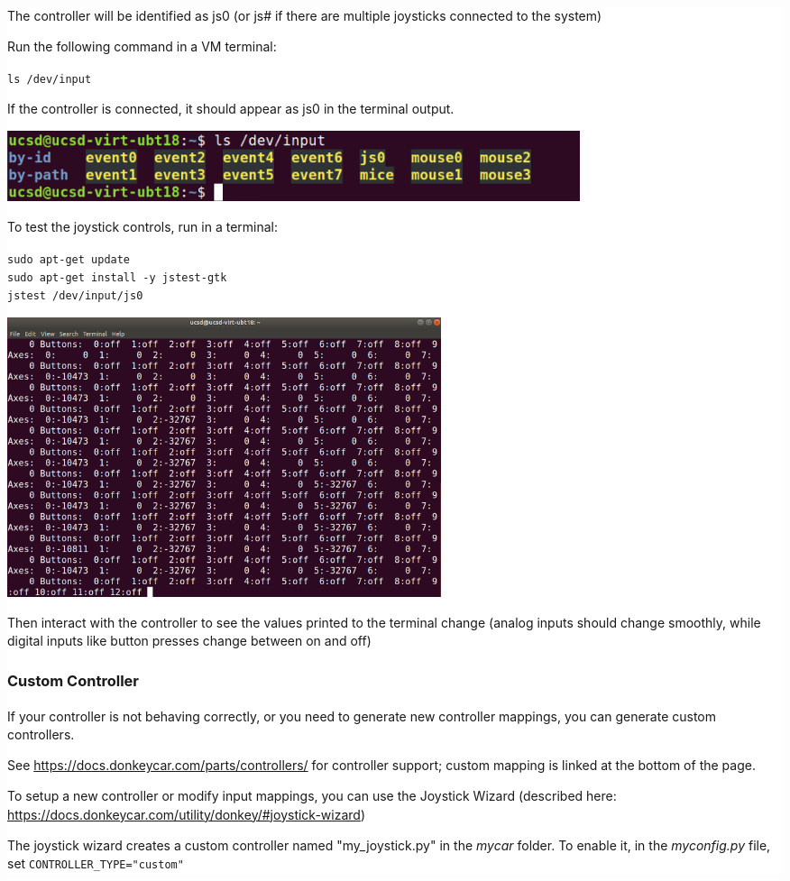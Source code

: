 The controller will be identified as js0 (or js# if there are multiple joysticks connected to the system)

Run the following command in a VM terminal:

    ls /dev/input

If the controller is connected, it should appear as js0 in the terminal output.

![alt text](image-11.png)

To test the joystick controls, run in a terminal:

    sudo apt-get update
    sudo apt-get install -y jstest-gtk
    jstest /dev/input/js0

![alt text](image-12.png)

Then interact with the controller to see the values printed to the terminal change (analog inputs should change smoothly, while digital inputs like button presses change between on and off)

### Custom Controller 

If your controller is not behaving correctly, or you need to generate new controller mappings, you can generate custom controllers. 

See https://docs.donkeycar.com/parts/controllers/ for controller support; custom mapping is linked at the bottom of the page.

To setup a new controller or modify input mappings, you can use the Joystick Wizard (described here: https://docs.donkeycar.com/utility/donkey/#joystick-wizard)

The joystick wizard creates a custom controller named "my_joystick.py" in the *mycar* folder. To enable it, in the *myconfig.py* file, set ```CONTROLLER_TYPE="custom"``` 
    